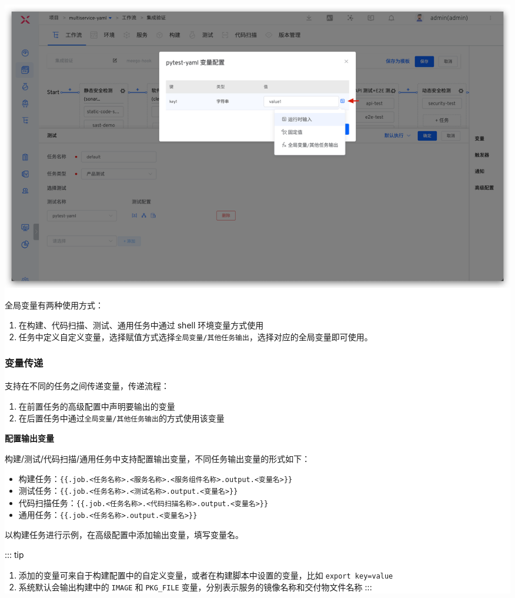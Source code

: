 ![common_workflow_config](../../../../_images/set_value_for_custom_var.png)

全局变量有两种使用方式：
1. 在构建、代码扫描、测试、通用任务中通过 shell 环境变量方式使用
2. 任务中定义自定义变量，选择赋值方式选择`全局变量/其他任务输出`，选择对应的全局变量即可使用。

### 变量传递

支持在不同的任务之间传递变量，传递流程：

1. 在前置任务的高级配置中声明要输出的变量
2. 在后置任务中通过`全局变量/其他任务输出`的方式使用该变量

**配置输出变量**

构建/测试/代码扫描/通用任务中支持配置输出变量，不同任务输出变量的形式如下：
- 构建任务：<span v-pre>`{{.job.<任务名称>.<服务名称>.<服务组件名称>.output.<变量名>}}`</span>
- 测试任务：<span v-pre>`{{.job.<任务名称>.<测试名称>.output.<变量名>}}`</span>
- 代码扫描任务：<span v-pre>`{{.job.<任务名称>.<代码扫描名称>.output.<变量名>}}`</span>
- 通用任务：<span v-pre>`{{.job.<任务名称>.output.<变量名>}}`</span>

以构建任务进行示例，在高级配置中添加输出变量，填写变量名。

::: tip
1. 添加的变量可来自于构建配置中的自定义变量，或者在构建脚本中设置的变量，比如 `export key=value`
2. 系统默认会输出构建中的 `IMAGE` 和 `PKG_FILE` 变量，分别表示服务的镜像名称和交付物文件名称
:::
